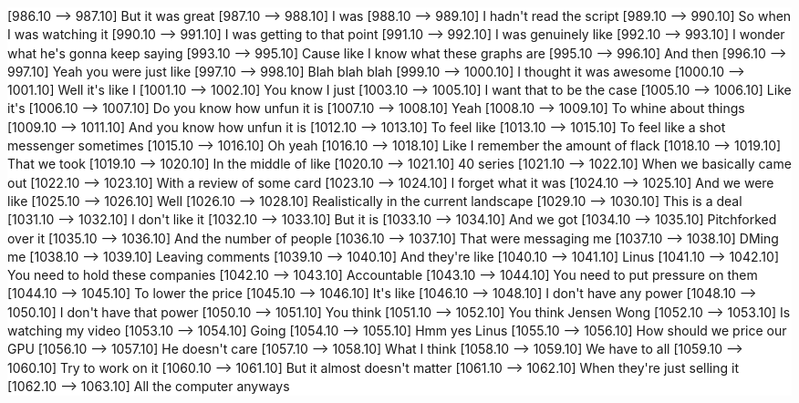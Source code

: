 [986.10 --> 987.10]  But it was great
[987.10 --> 988.10]  I was
[988.10 --> 989.10]  I hadn't read the script
[989.10 --> 990.10]  So when I was watching it
[990.10 --> 991.10]  I was getting to that point
[991.10 --> 992.10]  I was genuinely like
[992.10 --> 993.10]  I wonder what he's gonna keep saying
[993.10 --> 995.10]  Cause like I know what these graphs are
[995.10 --> 996.10]  And then
[996.10 --> 997.10]  Yeah you were just like
[997.10 --> 998.10]  Blah blah blah
[999.10 --> 1000.10]  I thought it was awesome
[1000.10 --> 1001.10]  Well it's like I
[1001.10 --> 1002.10]  You know I just
[1003.10 --> 1005.10]  I want that to be the case
[1005.10 --> 1006.10]  Like it's
[1006.10 --> 1007.10]  Do you know how unfun it is
[1007.10 --> 1008.10]  Yeah
[1008.10 --> 1009.10]  To whine about things
[1009.10 --> 1011.10]  And you know how unfun it is
[1012.10 --> 1013.10]  To feel like
[1013.10 --> 1015.10]  To feel like a shot messenger sometimes
[1015.10 --> 1016.10]  Oh yeah
[1016.10 --> 1018.10]  Like I remember the amount of flack
[1018.10 --> 1019.10]  That we took
[1019.10 --> 1020.10]  In the middle of like
[1020.10 --> 1021.10]  40 series
[1021.10 --> 1022.10]  When we basically came out
[1022.10 --> 1023.10]  With a review of some card
[1023.10 --> 1024.10]  I forget what it was
[1024.10 --> 1025.10]  And we were like
[1025.10 --> 1026.10]  Well
[1026.10 --> 1028.10]  Realistically in the current landscape
[1029.10 --> 1030.10]  This is a deal
[1031.10 --> 1032.10]  I don't like it
[1032.10 --> 1033.10]  But it is
[1033.10 --> 1034.10]  And we got
[1034.10 --> 1035.10]  Pitchforked over it
[1035.10 --> 1036.10]  And the number of people
[1036.10 --> 1037.10]  That were messaging me
[1037.10 --> 1038.10]  DMing me
[1038.10 --> 1039.10]  Leaving comments
[1039.10 --> 1040.10]  And they're like
[1040.10 --> 1041.10]  Linus
[1041.10 --> 1042.10]  You need to hold these companies
[1042.10 --> 1043.10]  Accountable
[1043.10 --> 1044.10]  You need to put pressure on them
[1044.10 --> 1045.10]  To lower the price
[1045.10 --> 1046.10]  It's like
[1046.10 --> 1048.10]  I don't have any power
[1048.10 --> 1050.10]  I don't have that power
[1050.10 --> 1051.10]  You think
[1051.10 --> 1052.10]  You think Jensen Wong
[1052.10 --> 1053.10]  Is watching my video
[1053.10 --> 1054.10]  Going
[1054.10 --> 1055.10]  Hmm yes Linus
[1055.10 --> 1056.10]  How should we price our GPU
[1056.10 --> 1057.10]  He doesn't care
[1057.10 --> 1058.10]  What I think
[1058.10 --> 1059.10]  We have to all
[1059.10 --> 1060.10]  Try to work on it
[1060.10 --> 1061.10]  But it almost doesn't matter
[1061.10 --> 1062.10]  When they're just selling it
[1062.10 --> 1063.10]  All the computer anyways